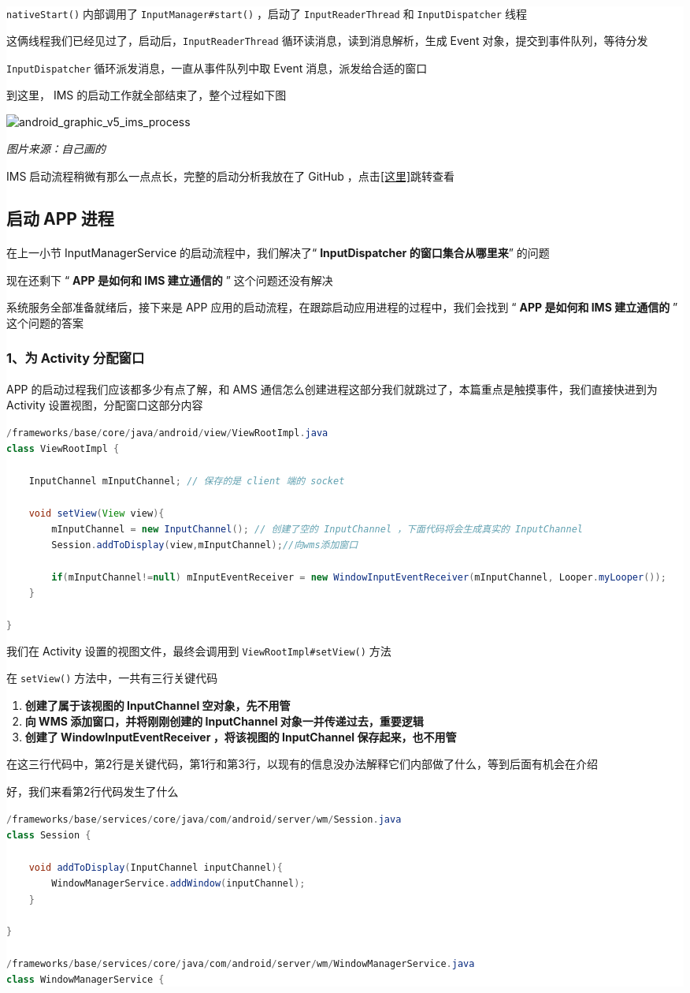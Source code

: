 `nativeStart()` 内部调用了 `InputManager#start()` ，启动了 `InputReaderThread` 和 `InputDispatcher` 线程

这俩线程我们已经见过了，启动后，`InputReaderThread` 循环读消息，读到消息解析，生成 Event 对象，提交到事件队列，等待分发

`InputDispatcher` 循环派发消息，一直从事件队列中取 Event 消息，派发给合适的窗口

到这里， IMS 的启动工作就全部结束了，整个过程如下图

![android_graphic_v5_ims_process](/Users/bob/Desktop/Bob/workspace/androidstudio/Blackboard/Blog/src/main/java/com/android/blog/android/graphics/imgs/v5/android_graphic_v5_ims_process.png)

*图片来源：自己画的*

IMS 启动流程稍微有那么一点点长，完整的启动分析我放在了 GitHub ，点击[[这里]](https://github.com/yibaoshan/Blackboard/blob/master/Blog/src/main/java/com/android/blog/android/graphics/code/v5/%E5%90%AF%E5%8A%A8%E6%B5%81%E7%A8%8B.cpp)跳转查看

## 启动 APP 进程

在上一小节 InputManagerService 的启动流程中，我们解决了“ **InputDispatcher 的窗口集合从哪里来**” 的问题

现在还剩下 “ **APP 是如何和 IMS 建立通信的** ” 这个问题还没有解决

系统服务全部准备就绪后，接下来是 APP 应用的启动流程，在跟踪启动应用进程的过程中，我们会找到 “ **APP 是如何和 IMS 建立通信的** ” 这个问题的答案

### 1、为 Activity 分配窗口

APP 的启动过程我们应该都多少有点了解，和 AMS 通信怎么创建进程这部分我们就跳过了，本篇重点是触摸事件，我们直接快进到为 Activity 设置视图，分配窗口这部分内容

```java
/frameworks/base/core/java/android/view/ViewRootImpl.java
class ViewRootImpl {

    InputChannel mInputChannel; // 保存的是 client 端的 socket

    void setView(View view){
        mInputChannel = new InputChannel(); // 创建了空的 InputChannel ，下面代码将会生成真实的 InputChannel
        Session.addToDisplay(view,mInputChannel);//向wms添加窗口

        if(mInputChannel!=null) mInputEventReceiver = new WindowInputEventReceiver(mInputChannel, Looper.myLooper());
    }

}
```

我们在 Activity 设置的视图文件，最终会调用到 `ViewRootImpl#setView()` 方法

在 `setView()` 方法中，一共有三行关键代码

1. **创建了属于该视图的 InputChannel 空对象，先不用管**
2. **向 WMS 添加窗口，并将刚刚创建的 InputChannel 对象一并传递过去，重要逻辑**
3. **创建了 WindowInputEventReceiver ，将该视图的 InputChannel 保存起来，也不用管**

在这三行代码中，第2行是关键代码，第1行和第3行，以现有的信息没办法解释它们内部做了什么，等到后面有机会在介绍

好，我们来看第2行代码发生了什么

```java
/frameworks/base/services/core/java/com/android/server/wm/Session.java
class Session {

    void addToDisplay(InputChannel inputChannel){
        WindowManagerService.addWindow(inputChannel);
    }

}

/frameworks/base/services/core/java/com/android/server/wm/WindowManagerService.java
class WindowManagerService {

```